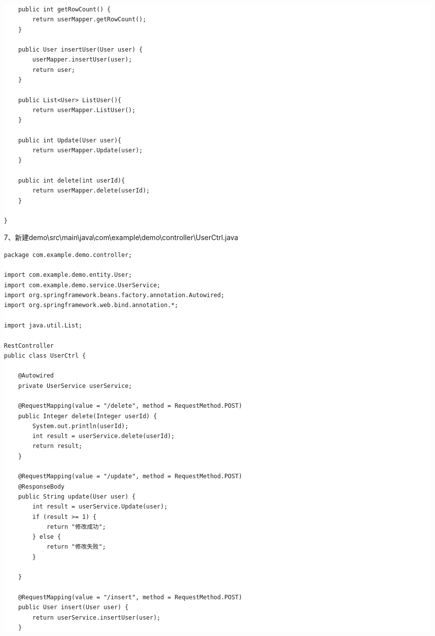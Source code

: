 ```
    public int getRowCount() {
        return userMapper.getRowCount();
    }

    public User insertUser(User user) {
        userMapper.insertUser(user);
        return user;
    }

    public List<User> ListUser(){
        return userMapper.ListUser();
    }

    public int Update(User user){
        return userMapper.Update(user);
    }

    public int delete(int userId){
        return userMapper.delete(userId);
    }

}
```
7、新建demo\src\main\java\com\example\demo\controller\UserCtrl.java

```
package com.example.demo.controller;

import com.example.demo.entity.User;
import com.example.demo.service.UserService;
import org.springframework.beans.factory.annotation.Autowired;
import org.springframework.web.bind.annotation.*;

import java.util.List;

RestController
public class UserCtrl {

    @Autowired
    private UserService userService;

    @RequestMapping(value = "/delete", method = RequestMethod.POST)
    public Integer delete(Integer userId) {
        System.out.println(userId);
        int result = userService.delete(userId);
        return result;
    }

    @RequestMapping(value = "/update", method = RequestMethod.POST)
    @ResponseBody
    public String update(User user) {
        int result = userService.Update(user);
        if (result >= 1) {
            return "修改成功";
        } else {
            return "修改失败";
        }

    }

    @RequestMapping(value = "/insert", method = RequestMethod.POST)
    public User insert(User user) {
        return userService.insertUser(user);
    }
```
